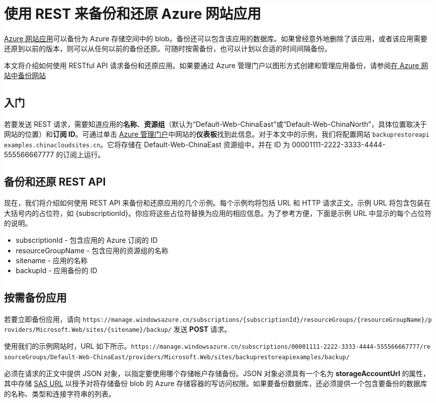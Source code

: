 <properties
    pageTitle="使用 REST 来备份和还原 Azure 网站应用"
    description="了解如何使用 RESTful API 调用在 Azure 网站中备份和还原应用"
    services="app-service"
    documentationCenter=""
    authors="nking92"
    manager="edlauare"
    editor="" />

<tags
    ms.service="app-service"
    ms.date="11/18/2015"
    wacn.date="01/29/2016"/>

# 使用 REST 来备份和还原 Azure 网站应用
[Azure 网站应用](/home/features/web-site/)可以备份为 Azure 存储空间中的 blob。备份还可以包含该应用的数据库。如果曾经意外地删除了该应用，或者该应用需要还原到以前的版本，则可以从任何以前的备份还原。可随时按需备份，也可以计划以合适的时间间隔备份。

本文将介绍如何使用 RESTful API 请求备份和还原应用。如果要通过 Azure 管理门户以图形方式创建和管理应用备份，请参阅[在 Azure 网站中备份网站](/documentation/articles/web-sites-backup)

<a name="gettingstarted"></a>
## 入门
若要发送 REST 请求，需要知道应用的**名称**、**资源组**（默认为“Default-Web-ChinaEast”或“Default-Web-ChinaNorth”，具体位置取决于网站的位置）和**订阅 ID**。可通过单击 [Azure 管理门户](https://manage.windowsazure.cn)中网站的**仪表板**找到此信息。对于本文中的示例，我们将配置网站 `backuprestoreapiexamples.chinacloudsites.cn`。它将存储在 Default-Web-ChinaEast 资源组中，并在 ID 为 00001111-2222-3333-4444-555566667777 的订阅上运行。

<a name="backup-restore-rest-api"></a>
## 备份和还原 REST API
现在，我们将介绍如何使用 REST API 来备份和还原应用的几个示例。每个示例均将包括 URL 和 HTTP 请求正文。示例 URL 将包含包装在大括号内的占位符，如 {subscriptionId}。你应将这些占位符替换为应用的相应信息。为了参考方便，下面是示例 URL 中显示的每个占位符的说明。

* subscriptionId - 包含应用的 Azure 订阅的 ID
* resourceGroupName - 包含应用的资源组的名称
* sitename - 应用的名称
* backupId - 应用备份的 ID

<a name="backup-on-demand"></a>
## 按需备份应用
若要立即备份应用，请向 `https://manage.windowsazure.cn/subscriptions/{subscriptionId}/resourceGroups/{resourceGroupName}/providers/Microsoft.Web/sites/{sitename}/backup/` 发送 **POST** 请求。

使用我们的示例网站时，URL 如下所示。`https://manage.windowsazure.cn/subscriptions/00001111-2222-3333-4444-555566667777/resourceGroups/Default-Web-ChinaEast/providers/Microsoft.Web/sites/backuprestoreapiexamples/backup/`

必须在请求的正文中提供 JSON 对象，以指定要使用哪个存储帐户存储备份。JSON 对象必须具有一个名为 **storageAccountUrl** 的属性，其中存储 [SAS URL](/documentation/articles/storage-dotnet-shared-access-signature-part-1) 以授予对将存储备份 blob 的 Azure 存储容器的写访问权限。如果要备份数据库，还必须提供一个包含要备份的数据库的名称、类型和连接字符串的列表。
